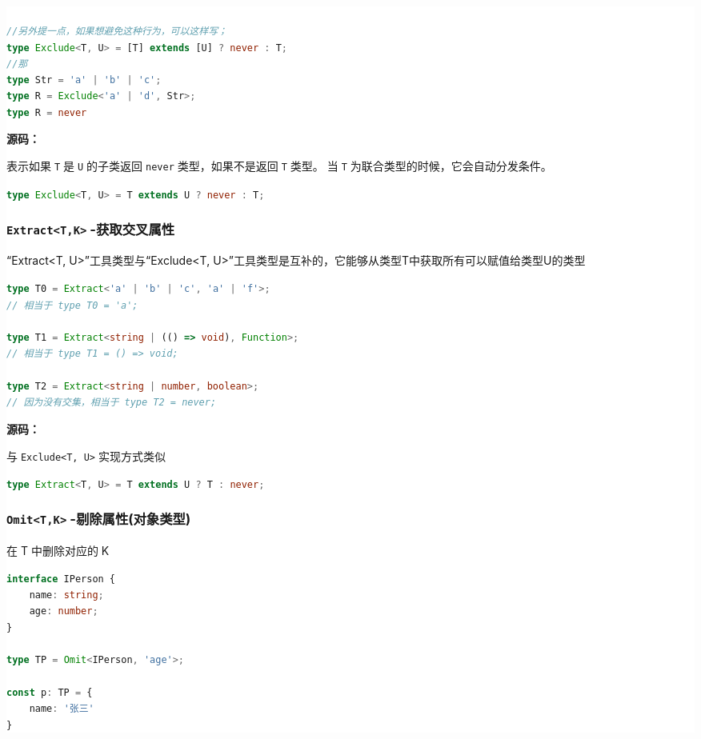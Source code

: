 ```ts

//另外提一点，如果想避免这种行为，可以这样写；
type Exclude<T, U> = [T] extends [U] ? never : T;
//那
type Str = 'a' | 'b' | 'c';
type R = Exclude<'a' | 'd', Str>;
type R = never
```

**源码：**

表示如果  `T` 是  `U` 的子类返回 `never` 类型，如果不是返回 `T` 类型。 当 `T` 为联合类型的时候，它会自动分发条件。

```typescript
type Exclude<T, U> = T extends U ? never : T;
```

### **`Extract<T,K>`** -获取交叉属性

“Extract<T, U>”工具类型与“Exclude<T, U>”工具类型是互补的，它能够从类型T中获取所有可以赋值给类型U的类型

```typescript
type T0 = Extract<'a' | 'b' | 'c', 'a' | 'f'>;
// 相当于 type T0 = 'a';

type T1 = Extract<string | (() => void), Function>;
// 相当于 type T1 = () => void;

type T2 = Extract<string | number, boolean>;
// 因为没有交集，相当于 type T2 = never;
```

**源码：**

与 `Exclude<T, U>` 实现方式类似

```typescript
type Extract<T, U> = T extends U ? T : never;
```

### **`Omit<T,K>`** -剔除属性(对象类型)

在 T 中删除对应的 K

```typescript
interface IPerson {
    name: string;
    age: number;
}

type TP = Omit<IPerson, 'age'>;

const p: TP = {
    name: '张三'
}
```
